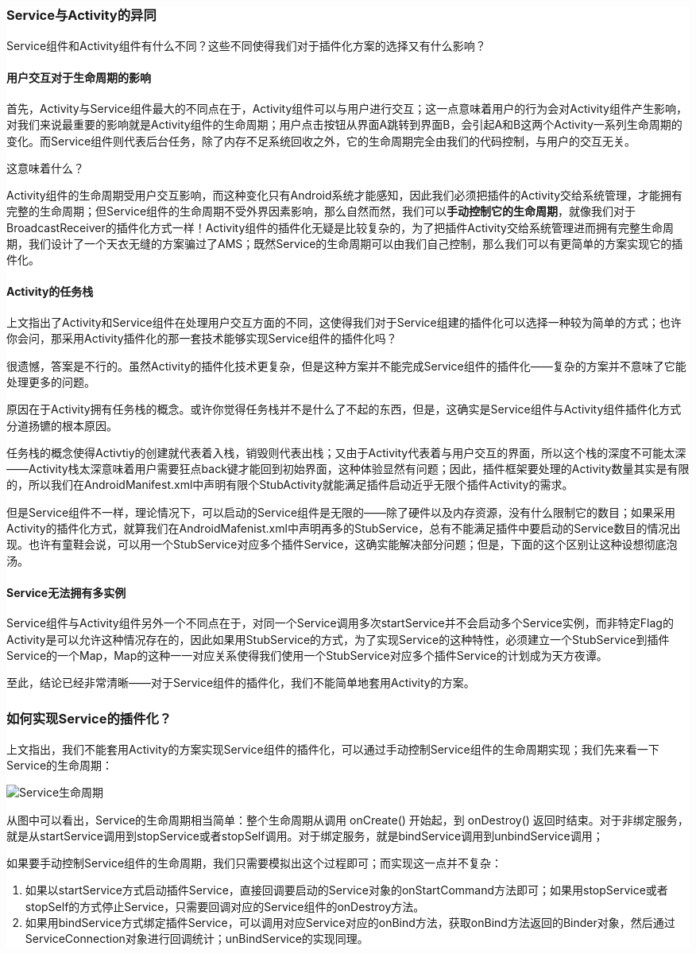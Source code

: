 ### Service与Activity的异同

Service组件和Activity组件有什么不同？这些不同使得我们对于插件化方案的选择又有什么影响？

#### 用户交互对于生命周期的影响

首先，Activity与Service组件最大的不同点在于，Activity组件可以与用户进行交互；这一点意味着用户的行为会对Activity组件产生影响，对我们来说最重要的影响就是Activity组件的生命周期；用户点击按钮从界面A跳转到界面B，会引起A和B这两个Activity一系列生命周期的变化。而Service组件则代表后台任务，除了内存不足系统回收之外，它的生命周期完全由我们的代码控制，与用户的交互无关。

这意味着什么？

Activity组件的生命周期受用户交互影响，而这种变化只有Android系统才能感知，因此我们必须把插件的Activity交给系统管理，才能拥有完整的生命周期；但Service组件的生命周期不受外界因素影响，那么自然而然，我们可以**手动控制它的生命周期**，就像我们对于BroadcastReceiver的插件化方式一样！Activity组件的插件化无疑是比较复杂的，为了把插件Activity交给系统管理进而拥有完整生命周期，我们设计了一个天衣无缝的方案骗过了AMS；既然Service的生命周期可以由我们自己控制，那么我们可以有更简单的方案实现它的插件化。

#### Activity的任务栈

上文指出了Activity和Service组件在处理用户交互方面的不同，这使得我们对于Service组建的插件化可以选择一种较为简单的方式；也许你会问，那采用Activity插件化的那一套技术能够实现Service组件的插件化吗？

很遗憾，答案是不行的。虽然Activity的插件化技术更复杂，但是这种方案并不能完成Service组件的插件化——复杂的方案并不意味了它能处理更多的问题。

原因在于Activity拥有任务栈的概念。或许你觉得任务栈并不是什么了不起的东西，但是，这确实是Service组件与Activity组件插件化方式分道扬镳的根本原因。

任务栈的概念使得Activtiy的创建就代表着入栈，销毁则代表出栈；又由于Activity代表着与用户交互的界面，所以这个栈的深度不可能太深——Activity栈太深意味着用户需要狂点back键才能回到初始界面，这种体验显然有问题；因此，插件框架要处理的Activity数量其实是有限的，所以我们在AndroidManifest.xml中声明有限个StubActivity就能满足插件启动近乎无限个插件Activity的需求。

但是Service组件不一样，理论情况下，可以启动的Service组件是无限的——除了硬件以及内存资源，没有什么限制它的数目；如果采用Activity的插件化方式，就算我们在AndroidMafenist.xml中声明再多的StubService，总有不能满足插件中要启动的Service数目的情况出现。也许有童鞋会说，可以用一个StubService对应多个插件Service，这确实能解决部分问题；但是，下面的这个区别让这种设想彻底泡汤。

#### Service无法拥有多实例

Service组件与Activity组件另外一个不同点在于，对同一个Service调用多次startService并不会启动多个Service实例，而非特定Flag的Activity是可以允许这种情况存在的，因此如果用StubService的方式，为了实现Service的这种特性，必须建立一个StubService到插件Service的一个Map，Map的这种一一对应关系使得我们使用一个StubService对应多个插件Service的计划成为天方夜谭。

至此，结论已经非常清晰——对于Service组件的插件化，我们不能简单地套用Activity的方案。

### 如何实现Service的插件化？

上文指出，我们不能套用Activity的方案实现Service组件的插件化，可以通过手动控制Service组件的生命周期实现；我们先来看一下Service的生命周期：

![Service生命周期](http://7xp3xc.com1.z0.glb.clouddn.com/201601/1462949033406.png)

从图中可以看出，Service的生命周期相当简单：整个生命周期从调用 onCreate() 开始起，到 onDestroy() 返回时结束。对于非绑定服务，就是从startService调用到stopService或者stopSelf调用。对于绑定服务，就是bindService调用到unbindService调用；

如果要手动控制Service组件的生命周期，我们只需要模拟出这个过程即可；而实现这一点并不复杂：

1. 如果以startService方式启动插件Service，直接回调要启动的Service对象的onStartCommand方法即可；如果用stopService或者stopSelf的方式停止Service，只需要回调对应的Service组件的onDestroy方法。
2. 如果用bindService方式绑定插件Service，可以调用对应Service对应的onBind方法，获取onBind方法返回的Binder对象，然后通过ServiceConnection对象进行回调统计；unBindService的实现同理。
